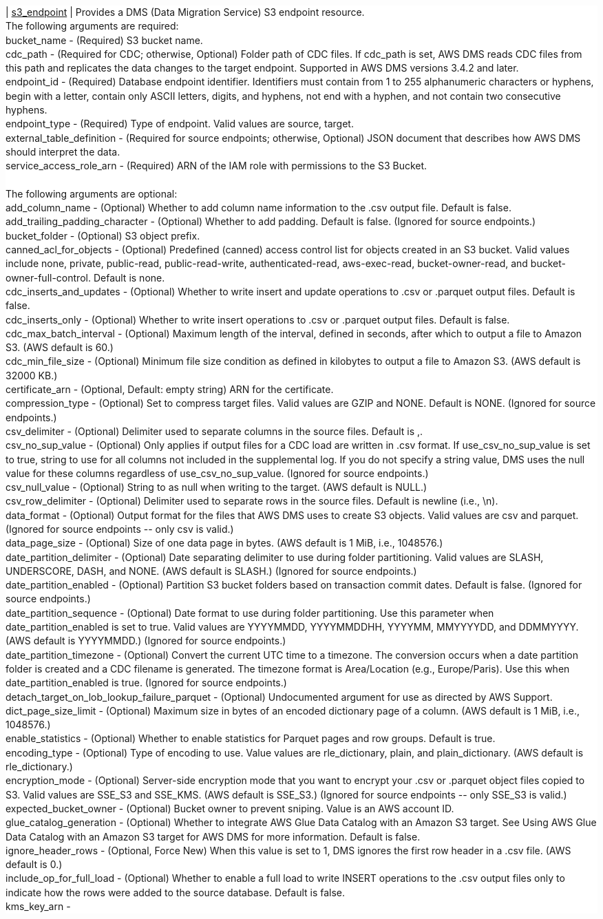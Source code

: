 | <a name="input_s3_endpoint"></a> [s3\_endpoint](#input\_s3\_endpoint) | Provides a DMS (Data Migration Service) S3 endpoint resource.<br>The following arguments are required:<br>bucket\_name - (Required) S3 bucket name.<br>cdc\_path - (Required for CDC; otherwise, Optional) Folder path of CDC files. If cdc\_path is set, AWS DMS reads CDC files from this path and replicates the data changes to the target endpoint. Supported in AWS DMS versions 3.4.2 and later.<br>endpoint\_id - (Required) Database endpoint identifier. Identifiers must contain from 1 to 255 alphanumeric characters or hyphens, begin with a letter, contain only ASCII letters, digits, and hyphens, not end with a hyphen, and not contain two consecutive hyphens.<br>endpoint\_type - (Required) Type of endpoint. Valid values are source, target.<br>external\_table\_definition - (Required for source endpoints; otherwise, Optional) JSON document that describes how AWS DMS should interpret the data.<br>service\_access\_role\_arn - (Required) ARN of the IAM role with permissions to the S3 Bucket.<br><br>The following arguments are optional:<br>add\_column\_name - (Optional) Whether to add column name information to the .csv output file. Default is false.<br>add\_trailing\_padding\_character - (Optional) Whether to add padding. Default is false. (Ignored for source endpoints.)<br>bucket\_folder - (Optional) S3 object prefix.<br>canned\_acl\_for\_objects - (Optional) Predefined (canned) access control list for objects created in an S3 bucket. Valid values include none, private, public-read, public-read-write, authenticated-read, aws-exec-read, bucket-owner-read, and bucket-owner-full-control. Default is none.<br>cdc\_inserts\_and\_updates - (Optional) Whether to write insert and update operations to .csv or .parquet output files. Default is false.<br>cdc\_inserts\_only - (Optional) Whether to write insert operations to .csv or .parquet output files. Default is false.<br>cdc\_max\_batch\_interval - (Optional) Maximum length of the interval, defined in seconds, after which to output a file to Amazon S3. (AWS default is 60.)<br>cdc\_min\_file\_size - (Optional) Minimum file size condition as defined in kilobytes to output a file to Amazon S3. (AWS default is 32000 KB.)<br>certificate\_arn - (Optional, Default: empty string) ARN for the certificate.<br>compression\_type - (Optional) Set to compress target files. Valid values are GZIP and NONE. Default is NONE. (Ignored for source endpoints.)<br>csv\_delimiter - (Optional) Delimiter used to separate columns in the source files. Default is ,.<br>csv\_no\_sup\_value - (Optional) Only applies if output files for a CDC load are written in .csv format. If use\_csv\_no\_sup\_value is set to true, string to use for all columns not included in the supplemental log. If you do not specify a string value, DMS uses the null value for these columns regardless of use\_csv\_no\_sup\_value. (Ignored for source endpoints.)<br>csv\_null\_value - (Optional) String to as null when writing to the target. (AWS default is NULL.)<br>csv\_row\_delimiter - (Optional) Delimiter used to separate rows in the source files. Default is newline (i.e., \n).<br>data\_format - (Optional) Output format for the files that AWS DMS uses to create S3 objects. Valid values are csv and parquet. (Ignored for source endpoints -- only csv is valid.)<br>data\_page\_size - (Optional) Size of one data page in bytes. (AWS default is 1 MiB, i.e., 1048576.)<br>date\_partition\_delimiter - (Optional) Date separating delimiter to use during folder partitioning. Valid values are SLASH, UNDERSCORE, DASH, and NONE. (AWS default is SLASH.) (Ignored for source endpoints.)<br>date\_partition\_enabled - (Optional) Partition S3 bucket folders based on transaction commit dates. Default is false. (Ignored for source endpoints.)<br>date\_partition\_sequence - (Optional) Date format to use during folder partitioning. Use this parameter when date\_partition\_enabled is set to true. Valid values are YYYYMMDD, YYYYMMDDHH, YYYYMM, MMYYYYDD, and DDMMYYYY. (AWS default is YYYYMMDD.) (Ignored for source endpoints.)<br>date\_partition\_timezone - (Optional) Convert the current UTC time to a timezone. The conversion occurs when a date partition folder is created and a CDC filename is generated. The timezone format is Area/Location (e.g., Europe/Paris). Use this when date\_partition\_enabled is true. (Ignored for source endpoints.)<br>detach\_target\_on\_lob\_lookup\_failure\_parquet - (Optional) Undocumented argument for use as directed by AWS Support.<br>dict\_page\_size\_limit - (Optional) Maximum size in bytes of an encoded dictionary page of a column. (AWS default is 1 MiB, i.e., 1048576.)<br>enable\_statistics - (Optional) Whether to enable statistics for Parquet pages and row groups. Default is true.<br>encoding\_type - (Optional) Type of encoding to use. Value values are rle\_dictionary, plain, and plain\_dictionary. (AWS default is rle\_dictionary.)<br>encryption\_mode - (Optional) Server-side encryption mode that you want to encrypt your .csv or .parquet object files copied to S3. Valid values are SSE\_S3 and SSE\_KMS. (AWS default is SSE\_S3.) (Ignored for source endpoints -- only SSE\_S3 is valid.)<br>expected\_bucket\_owner - (Optional) Bucket owner to prevent sniping. Value is an AWS account ID.<br>glue\_catalog\_generation - (Optional) Whether to integrate AWS Glue Data Catalog with an Amazon S3 target. See Using AWS Glue Data Catalog with an Amazon S3 target for AWS DMS for more information. Default is false.<br>ignore\_header\_rows - (Optional, Force New) When this value is set to 1, DMS ignores the first row header in a .csv file. (AWS default is 0.)<br>include\_op\_for\_full\_load - (Optional) Whether to enable a full load to write INSERT operations to the .csv output files only to indicate how the rows were added to the source database. Default is false.<br>kms\_key\_arn -